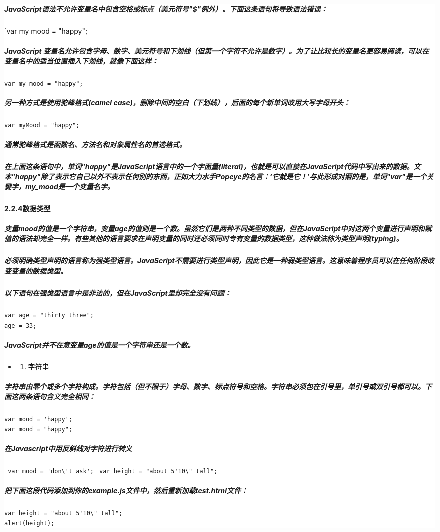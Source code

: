 ##### JavaScript语法不允许变量名中包含空格或标点（美元符号"$"例外）。下面这条语句将导致语法错误：
`var my mood = "happy";
##### JavaScript 变量名允许包含字母、数字、美元符号和下划线（但第一个字符不允许是数字）。为了让比较长的变量名更容易阅读，可以在变量名中的适当位置插入下划线，就像下面这样：
`var my_mood = "happy";`
##### 另一种方式是使用驼峰格式(camel case)，删除中间的空白（下划线），后面的每个新单词改用大写字母开头：
`var myMood = "happy";`
##### 通常驼峰格式是函数名、方法名和对象属性名的首选格式。
##### 在上面这条语句中，单词"happy"是JavaScript语言中的一个字面量(literal)，也就是可以直接在JavaScript代码中写出来的数据。文本"happy"除了表示它自己以外不表示任何别的东西，正如大力水手Popeye的名言：‘它就是它！’与此形成对照的是，单词"var"是一个关键字，my_mood是一个变量名字。
#### 2.2.4数据类型
##### 变量mood的值是一个字符串，变量age的值则是一个数。虽然它们是两种不同类型的数据，但在JavaScript中对这两个变量进行声明和赋值的语法却完全一样。有些其他的语言要求在声明变量的同时还必须同时专有变量的数据类型，这种做法称为类型声明(typing)。
##### 必须明确类型声明的语言称为强类型语言。JavaScript不需要进行类型声明，因此它是一种弱类型语言。这意味着程序员可以在任何阶段改变变量的数据类型。
##### 以下语句在强类型语言中是非法的，但在JavaScript里却完全没有问题：
```
var age = "thirty three";
age = 33;
```
##### JavaScript并不在意变量age的值是一个字符串还是一个数。
- 01. 字符串
##### 字符串由零个或多个字符构成。字符包括（但不限于）字母、数字、标点符号和空格。字符串必须包在引号里，单引号或双引号都可以。下面这两条语句含义完全相同：
```
var mood = 'happy';
var mood = "happy";
```
##### 在Javascript中用反斜线对字符进行转义
` var mood = 'don\'t ask';`
` var height = "about 5'10\" tall";`
##### 把下面这段代码添加到你的example.js文件中，然后重新加载test.html文件：
```
var height = "about 5'10\" tall";
alert(height);
```
